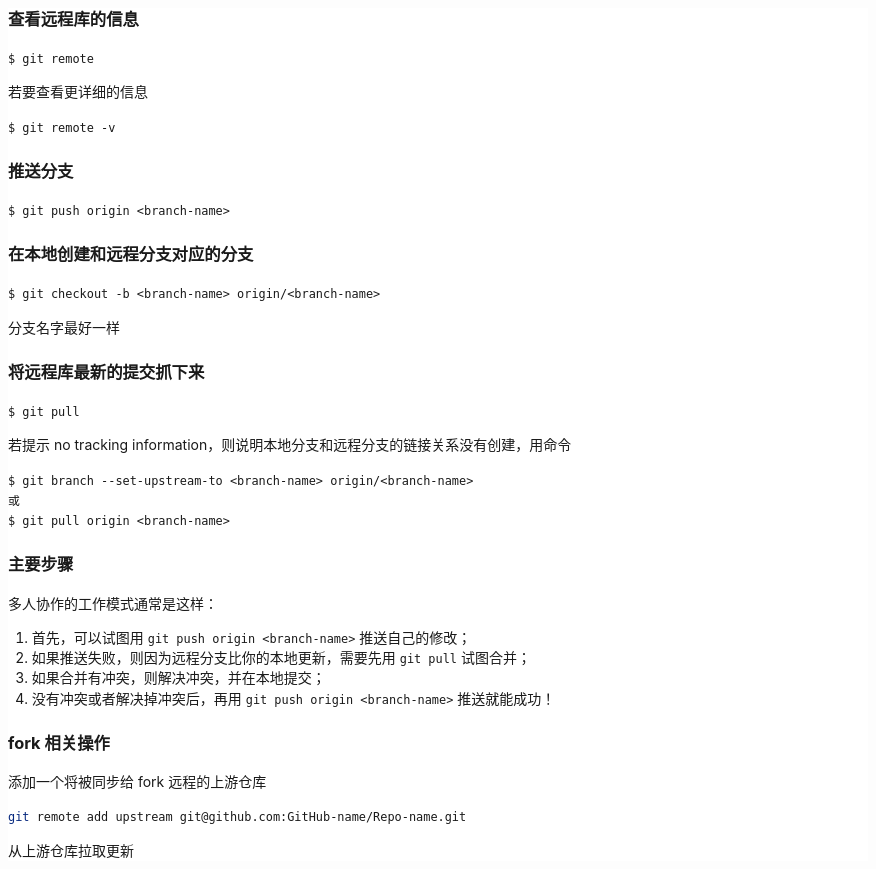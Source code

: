 ### 查看远程库的信息

```shell
$ git remote
```

若要查看更详细的信息

```shell
$ git remote -v
```

### 推送分支

```shell
$ git push origin <branch-name>
```

### 在本地创建和远程分支对应的分支

```shell
$ git checkout -b <branch-name> origin/<branch-name>
```

分支名字最好一样

### 将远程库最新的提交抓下来

```shell
$ git pull
```

若提示 no tracking information，则说明本地分支和远程分支的链接关系没有创建，用命令

```shell
$ git branch --set-upstream-to <branch-name> origin/<branch-name>
或
$ git pull origin <branch-name>
```

### 主要步骤

多人协作的工作模式通常是这样：

1. 首先，可以试图用 `git push origin <branch-name>` 推送自己的修改；
2. 如果推送失败，则因为远程分支比你的本地更新，需要先用 `git pull` 试图合并；
3. 如果合并有冲突，则解决冲突，并在本地提交；
4. 没有冲突或者解决掉冲突后，再用 `git push origin <branch-name>` 推送就能成功！

### fork 相关操作

添加一个将被同步给 fork 远程的上游仓库

```bash
git remote add upstream git@github.com:GitHub-name/Repo-name.git
```

从上游仓库拉取更新
